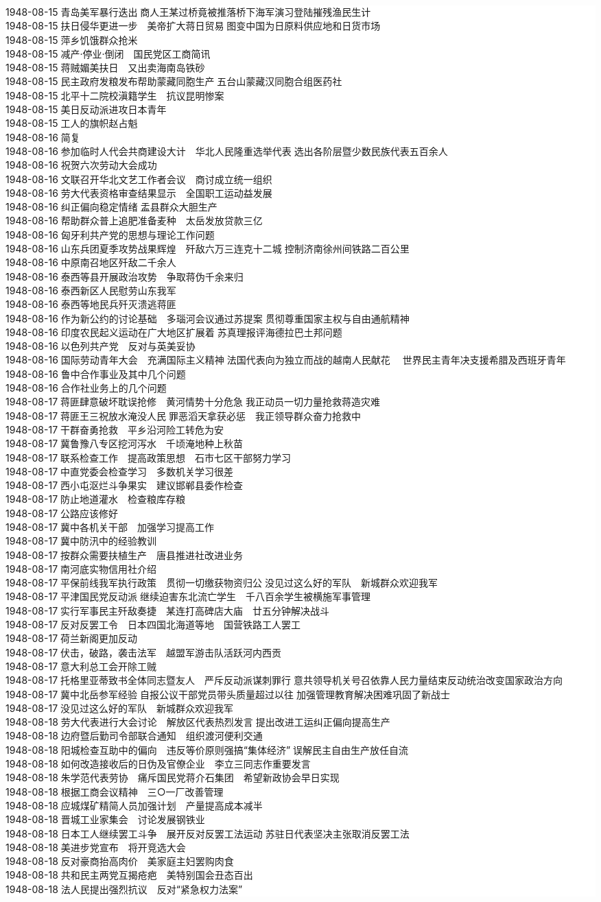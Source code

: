 1948-08-15 青岛美军暴行迭出  商人王某过桥竟被推落桥下海军演习登陆摧残渔民生计  
1948-08-15 扶日侵华更进一步　美帝扩大蒋日贸易  图变中国为日原料供应地和日货市场  
1948-08-15 萍乡饥饿群众抢米  
1948-08-15 减产·停业·倒闭　国民党区工商简讯  
1948-08-15 蒋贼媚美扶日　又出卖海南岛铁砂  
1948-08-15 民主政府发粮发布帮助蒙藏同胞生产  五台山蒙藏汉同胞合组医药社  
1948-08-15 北平十二院校滇籍学生　抗议昆明惨案  
1948-08-15 美日反动派进攻日本青年  
1948-08-15 工人的旗帜赵占魁  
1948-08-16 简复  
1948-08-16 参加临时人代会共商建设大计　华北人民隆重选举代表  选出各阶层暨少数民族代表五百余人  
1948-08-16 祝贺六次劳动大会成功  
1948-08-16 文联召开华北文艺工作者会议　商讨成立统一组织  
1948-08-16 劳大代表资格审查结果显示　全国职工运动益发展  
1948-08-16 纠正偏向稳定情绪  盂县群众大胆生产  
1948-08-16 帮助群众普上追肥准备麦种　太岳发放贷款三亿  
1948-08-16 匈牙利共产党的思想与理论工作问题  
1948-08-16 山东兵团夏季攻势战果辉煌　歼敌六万三连克十二城  控制济南徐州间铁路二百公里  
1948-08-16 中原南召地区歼敌二千余人  
1948-08-16 泰西等县开展政治攻势　争取蒋伪千余来归  
1948-08-16 泰西新区人民慰劳山东我军  
1948-08-16 泰西等地民兵歼灭溃逃蒋匪  
1948-08-16 作为新公约的讨论基础　多瑙河会议通过苏提案  贯彻尊重国家主权与自由通航精神  
1948-08-16 印度农民起义运动在广大地区扩展着  苏真理报评海德拉巴土邦问题  
1948-08-16 以色列共产党　反对与英美妥协  
1948-08-16 国际劳动青年大会　充满国际主义精神  法国代表向为独立而战的越南人民献花　  世界民主青年决支援希腊及西班牙青年  
1948-08-16 鲁中合作事业及其中几个问题  
1948-08-16 合作社业务上的几个问题  
1948-08-17 蒋匪肆意破坏耽误抢修　黄河情势十分危急  我正动员一切力量抢救蒋造灾难  
1948-08-17 蒋匪王三祝放水淹没人民  罪恶滔天拿获必惩　我正领导群众奋力抢救中  
1948-08-17 干群奋勇抢救　平乡沿河险工转危为安  
1948-08-17 冀鲁豫八专区挖河泻水　千顷淹地种上秋苗  
1948-08-17 联系检查工作　提高政策思想　石市七区干部努力学习  
1948-08-17 中直党委会检查学习　多数机关学习很差  
1948-08-17 西小屯沤烂斗争果实　建议邯郸县委作检查  
1948-08-17 防止地道灌水　检查粮库存粮  
1948-08-17 公路应该修好  
1948-08-17 冀中各机关干部　加强学习提高工作  
1948-08-17 冀中防汛中的经验教训  
1948-08-17 按群众需要扶植生产　唐县推进社改进业务  
1948-08-17 南河底实物信用社介绍  
1948-08-17 平保前线我军执行政策　贯彻一切缴获物资归公  没见过这么好的军队　新城群众欢迎我军  
1948-08-17 平津国民党反动派  继续迫害东北流亡学生　千八百余学生被横施军事管理  
1948-08-17 实行军事民主歼敌奏捷　某连打高碑店大庙　廿五分钟解决战斗  
1948-08-17 反对反罢工令　日本四国北海道等地　国营铁路工人罢工  
1948-08-17 荷兰新阁更加反动  
1948-08-17 伏击，破路，袭击法军　越盟军游击队活跃河内西贡  
1948-08-17 意大利总工会开除工贼  
1948-08-17 托格里亚蒂致书全体同志暨友人　严斥反动派谋刺罪行  意共领导机关号召依靠人民力量结束反动统治改变国家政治方向  
1948-08-17 冀中北岳参军经验  自报公议干部党员带头质量超过以往  加强管理教育解决困难巩固了新战士  
1948-08-17 没见过这么好的军队　新城群众欢迎我军  
1948-08-18 劳大代表进行大会讨论　解放区代表热烈发言  提出改进工运纠正偏向提高生产  
1948-08-18 边府暨后勤司令部联合通知　组织渡河便利交通  
1948-08-18 阳城检查互助中的偏向　违反等价原则强搞“集体经济”  误解民主自由生产放任自流  
1948-08-18 如何改造接收后的日伪及官僚企业　李立三同志作重要发言  
1948-08-18 朱学范代表劳协　痛斥国民党蒋介石集团　希望新政协会早日实现  
1948-08-18 根据工商会议精神　三○一厂改善管理  
1948-08-18 应城煤矿精简人员加强计划　产量提高成本减半  
1948-08-18 晋城工业家集会　讨论发展钢铁业  
1948-08-18 日本工人继续罢工斗争　展开反对反罢工法运动  苏驻日代表坚决主张取消反罢工法  
1948-08-18 美进步党宣布　将开竞选大会  
1948-08-18 反对豪商抬高肉价　美家庭主妇罢购肉食  
1948-08-18 共和民主两党互揭疮疤　美特别国会丑态百出  
1948-08-18 法人民提出强烈抗议　反对“紧急权力法案”  